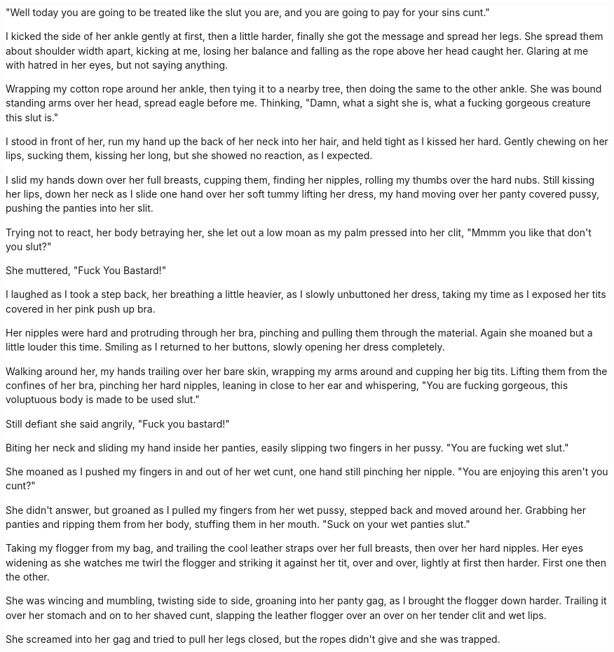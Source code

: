 "Well today you are going to be treated like the slut you are, and you are going to pay for your sins cunt." 

 I kicked the side of her ankle gently at first, then a little harder, finally she got the message and spread her legs. She spread them about shoulder width apart, kicking at me, losing her balance and falling as the rope above her head caught her. Glaring at me with hatred in her eyes, but not saying anything. 

 Wrapping my cotton rope around her ankle, then tying it to a nearby tree, then doing the same to the other ankle. She was bound standing arms over her head, spread eagle before me. Thinking, "Damn, what a sight she is, what a fucking gorgeous creature this slut is." 

 I stood in front of her, run my hand up the back of her neck into her hair, and held tight as I kissed her hard. Gently chewing on her lips, sucking them, kissing her long, but she showed no reaction, as I expected. 

 I slid my hands down over her full breasts, cupping them, finding her nipples, rolling my thumbs over the hard nubs. Still kissing her lips, down her neck as I slide one hand over her soft tummy lifting her dress, my hand moving over her panty covered pussy, pushing the panties into her slit. 

 Trying not to react, her body betraying her, she let out a low moan as my palm pressed into her clit, "Mmmm you like that don't you slut?" 

 She muttered, "Fuck You Bastard!" 

 I laughed as I took a step back, her breathing a little heavier, as I slowly unbuttoned her dress, taking my time as I exposed her tits covered in her pink push up bra. 

 Her nipples were hard and protruding through her bra, pinching and pulling them through the material. Again she moaned but a little louder this time. Smiling as I returned to her buttons, slowly opening her dress completely. 

 Walking around her, my hands trailing over her bare skin, wrapping my arms around and cupping her big tits. Lifting them from the confines of her bra, pinching her hard nipples, leaning in close to her ear and whispering, "You are fucking gorgeous, this voluptuous body is made to be used slut." 

 Still defiant she said angrily, "Fuck you bastard!" 

 Biting her neck and sliding my hand inside her panties, easily slipping two fingers in her pussy. "You are fucking wet slut." 

 She moaned as I pushed my fingers in and out of her wet cunt, one hand still pinching her nipple. "You are enjoying this aren't you cunt?" 

 She didn't answer, but groaned as I pulled my fingers from her wet pussy, stepped back and moved around her. Grabbing her panties and ripping them from her body, stuffing them in her mouth. "Suck on your wet panties slut." 

 Taking my flogger from my bag, and trailing the cool leather straps over her full breasts, then over her hard nipples. Her eyes widening as she watches me twirl the flogger and striking it against her tit, over and over, lightly at first then harder. First one then the other. 

 She was wincing and mumbling, twisting side to side, groaning into her panty gag, as I brought the flogger down harder. Trailing it over her stomach and on to her shaved cunt, slapping the leather flogger over an over on her tender clit and wet lips. 

 She screamed into her gag and tried to pull her legs closed, but the ropes didn't give and she was trapped. 
